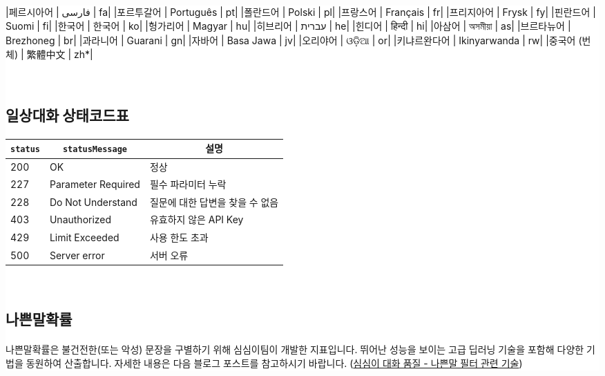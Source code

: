 |페르시아어	|	 فارسی	|	 fa|
|포르투갈어	|	 Português	|	 pt|
|폴란드어	|	 Polski	|	 pl|
|프랑스어	|	 Français	|	 fr|
|프리지아어	|	 Frysk	|	 fy|
|핀란드어	|	 Suomi	|	 fi|
|한국어	|	 한국어	|	 ko|
|헝가리어	|	 Magyar	|	 hu|
|히브리어	|	 עברית	|	 he|
|힌디어	|	 हिन्दी	|	 hi|
|아삼어	|	 অসমীয়া	|	 as|
|브르타뉴어	|	 Brezhoneg	|	 br|
|과라니어	|	 Guarani	|	 gn|
|자바어	|	 Basa Jawa	|	 jv|
|오리야어	|	 ଓଡ଼ିଆ	|	 or|
|키냐르완다어	|	 Ikinyarwanda	|	 rw|
|중국어 (번체)	|	 繁體中文	|	 zh*|

&nbsp;

## 일상대화 상태코드표

|`status` | `statusMessage` | 설명 | 
| --- | --- | --- |
|200 | 	OK | 정상 |
|227 | 	Parameter Required | 필수 파라미터 누락 |
|228 |	Do Not Understand | 질문에 대한 답변을 찾을 수 없음 |
|403 |	Unauthorized | 유효하지 않은 API Key |
|429 |	Limit Exceeded | 사용 한도 초과 |
|500 |	Server error | 서버 오류 |

&nbsp;

## 나쁜말확률
나쁜말확률은 불건전한(또는 악성) 문장을 구별하기 위해 심심이팀이 개발한 지표입니다. 뛰어난 성능을 보이는 고급 딥러닝 기술을 포함해 다양한 기법을 동원하여 산출합니다. 자세한 내용은 다음 블로그 포스트를 참고하시기 바랍니다. ([심심이 대화 품질 - 나쁜말 필터 관련 기술](http://blog.simsimi.com/2019/03/blog-post.html))
